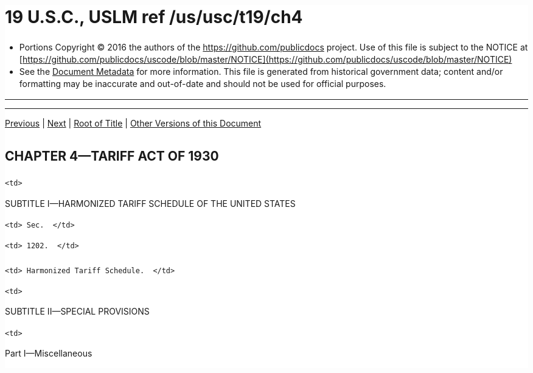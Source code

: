 ---
---

# 19 U.S.C., USLM ref /us/usc/t19/ch4

* Portions Copyright © 2016 the authors of the https://github.com/publicdocs project.
  Use of this file is subject to the NOTICE at [https://github.com/publicdocs/uscode/blob/master/NOTICE](https://github.com/publicdocs/uscode/blob/master/NOTICE)
* See the [Document Metadata](././../../../..//README.md) for more information.
  This file is generated from historical government data; content and/or formatting may be inaccurate and out-of-date and should not be used for official purposes.

----------
----------

[Previous](./../../../..//us/usc/t19/ch3/stIV/null/pt6/m__us_usc_t19_s580.md) | [Next](./../../../..//us/usc/t19/ch4/stI/m__us_usc_t19_ch4_stI.md) | [Root of Title](./../../../../) | [Other Versions of this Document](https://publicdocs.github.io/go/links?ns=uslm&ref=%2Fus%2Fusc%2Ft19%2Fch4)

## CHAPTER 4—TARIFF ACT OF 1930

<table>

  <tr>

    <td> 

SUBTITLE I—HARMONIZED TARIFF SCHEDULE OF THE UNITED STATES  </td>

  </tr>

  <tr>

    <td> Sec.  </td>

  </tr>

  <tr>

    <td> 1202.  </td>

    <td> Harmonized Tariff Schedule.  </td>

  </tr>

  <tr>

    <td> 

SUBTITLE II—SPECIAL PROVISIONS  </td>

  </tr>

  <tr>

    <td> 

Part I—Miscellaneous  </td>
